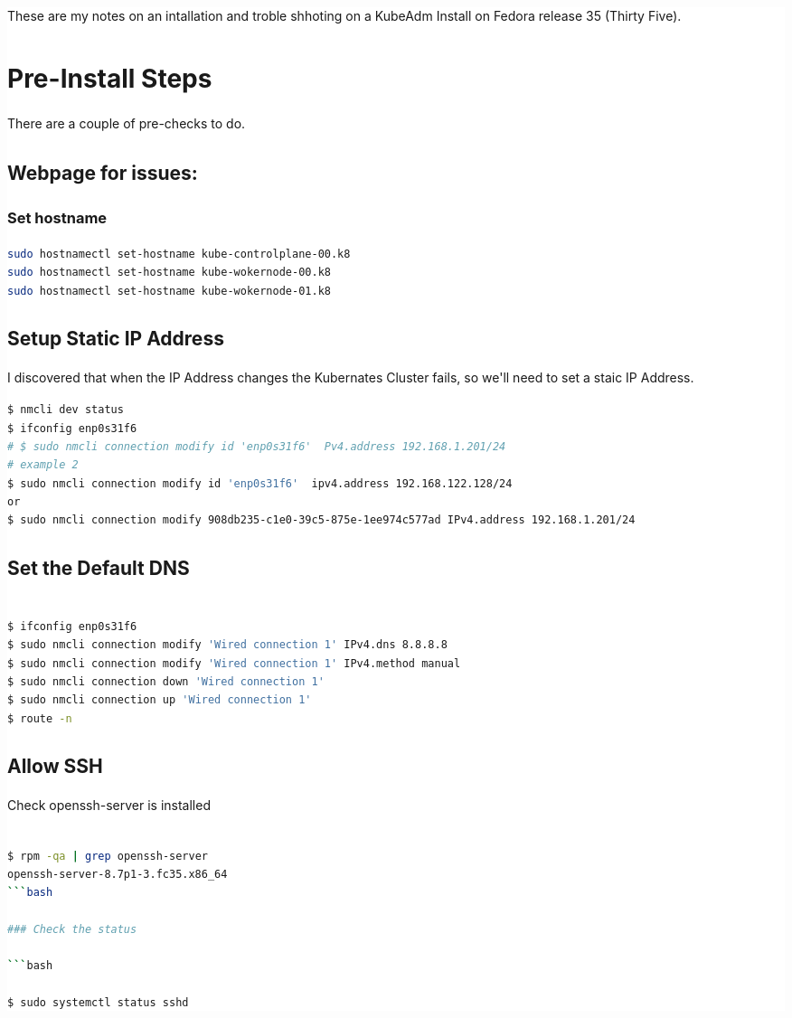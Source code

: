 These are my notes on an intallation and troble shhoting on a KubeAdm Install on Fedora release 35 (Thirty Five).




# Pre-Install Steps
There are a couple of pre-checks to do.

## Webpage for issues:


### Set hostname

```bash
sudo hostnamectl set-hostname kube-controlplane-00.k8
sudo hostnamectl set-hostname kube-wokernode-00.k8
sudo hostnamectl set-hostname kube-wokernode-01.k8
```


## Setup Static IP Address
I discovered that when the IP Address changes the Kubernates Cluster fails, so we'll need to set a staic IP Address.

```bash
$ nmcli dev status
$ ifconfig enp0s31f6 
# $ sudo nmcli connection modify id 'enp0s31f6'  Pv4.address 192.168.1.201/24
# example 2
$ sudo nmcli connection modify id 'enp0s31f6'  ipv4.address 192.168.122.128/24
or
$ sudo nmcli connection modify 908db235-c1e0-39c5-875e-1ee974c577ad IPv4.address 192.168.1.201/24
```

## Set the Default DNS 
```bash

$ ifconfig enp0s31f6 
$ sudo nmcli connection modify 'Wired connection 1' IPv4.dns 8.8.8.8
$ sudo nmcli connection modify 'Wired connection 1' IPv4.method manual
$ sudo nmcli connection down 'Wired connection 1'
$ sudo nmcli connection up 'Wired connection 1'
$ route -n
```

## Allow SSH
Check openssh-server is installed
```bash

$ rpm -qa | grep openssh-server
openssh-server-8.7p1-3.fc35.x86_64
```bash

### Check the status

```bash

$ sudo systemctl status sshd
```
